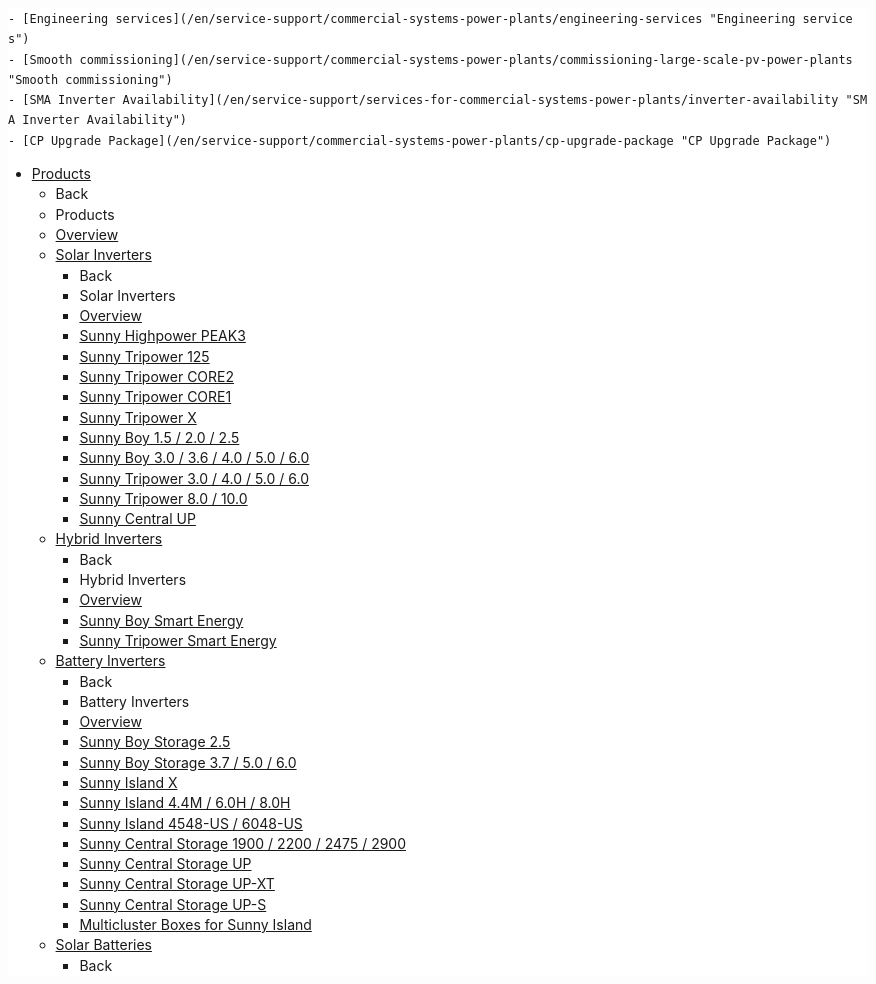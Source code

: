     - [Engineering services](/en/service-support/commercial-systems-power-plants/engineering-services "Engineering services")
    - [Smooth commissioning](/en/service-support/commercial-systems-power-plants/commissioning-large-scale-pv-power-plants "Smooth commissioning")
    - [SMA Inverter Availability](/en/service-support/services-for-commercial-systems-power-plants/inverter-availability "SMA Inverter Availability")
    - [CP Upgrade Package](/en/service-support/commercial-systems-power-plants/cp-upgrade-package "CP Upgrade Package")
* [Products](#level1 "Products")
  + Back
  + Products
  + [Overview](/en/products "Overview")
  + [Solar Inverters](/en/products/solar-inverters "Solar Inverters")
    - Back
    - Solar Inverters
    - [Overview](/en/products/solar-inverters "Overview")
    - [Sunny Highpower PEAK3](/en/products/solarinverters/sunny-highpower-peak3 "Sunny Highpower PEAK3")
    - [Sunny Tripower 125](/en/products/solar-inverters/sunny-tripower-125 "Sunny Tripower 125")
    - [Sunny Tripower CORE2](/en/products/solarinverters/sunny-tripower-core2 "Sunny Tripower CORE2")
    - [Sunny Tripower CORE1](/en/products/solarinverters/sunny-tripower-core1 "Sunny Tripower CORE1")
    - [Sunny Tripower X](/en/products/solarinverters/sunny-tripower-x "Sunny Tripower X")
    - [Sunny Boy 1.5 / 2.0 / 2.5](/en/products/solarinverters/sunny-boy-15-20-25 "Sunny Boy 1.5 / 2.0 / 2.5")
    - [Sunny Boy 3.0 / 3.6 / 4.0 / 5.0 / 6.0](/en/products/solarinverters/sunny-boy-30-36-40-50-60 "Sunny Boy 3.0 / 3.6 / 4.0 / 5.0 / 6.0")
    - [Sunny Tripower 3.0 / 4.0 / 5.0 / 6.0](/en/products/solarinverters/sunny-tripower-30-40-50-60 "Sunny Tripower 3.0 / 4.0 / 5.0 / 6.0")
    - [Sunny Tripower 8.0 / 10.0](/en/products/solarinverters/sunny-tripower-80-100 "Sunny Tripower 8.0 / 10.0")
    - [Sunny Central UP](/en/products/solarinverters/sunny-central-up "Sunny Central UP")
  + [Hybrid Inverters](/en/products/hybrid-inverters "Hybrid Inverters")
    - Back
    - Hybrid Inverters
    - [Overview](/en/products/hybrid-inverters "Overview")
    - [Sunny Boy Smart Energy](/en/products/hybrid-inverters/sunny-boy-smart-energy "Sunny Boy Smart Energy")
    - [Sunny Tripower Smart Energy](/en/products/hybrid-inverters/sunny-tripower-smart-energy "Sunny Tripower Smart Energy")
  + [Battery Inverters](/en/products/battery-inverters "Battery Inverters")
    - Back
    - Battery Inverters
    - [Overview](/en/products/battery-inverters "Overview")
    - [Sunny Boy Storage 2.5](/en/products/battery-inverters/sunny-boy-storage-25 "Sunny Boy Storage 2.5")
    - [Sunny Boy Storage 3.7 / 5.0 / 6.0](/en/products/battery-inverters/sunny-boy-storage-37-50-60 "Sunny Boy Storage 3.7 / 5.0 / 6.0")
    - [Sunny Island X](/en/products/battery-inverters/sunny-island-x "Sunny Island X")
    - [Sunny Island 4.4M / 6.0H / 8.0H](/en/products/battery-inverters/sunny-island-44m-60h-80h "Sunny Island 4.4M / 6.0H / 8.0H")
    - [Sunny Island 4548-US / 6048-US](/en/products/battery-inverters/sunny-island-4548-us-6048-us "Sunny Island 4548-US / 6048-US")
    - [Sunny Central Storage 1900 / 2200 / 2475 / 2900](/en/products/battery-inverters/sunny-central-storage-1900-2200-2475-2900 "Sunny Central Storage 1900 / 2200 / 2475 / 2900")
    - [Sunny Central Storage UP](/en/products/battery-inverters/sunny-central-storage-up "Sunny Central Storage UP")
    - [Sunny Central Storage UP-XT](/en/products/battery-inverters/sunny-central-storage-up-xt "Sunny Central Storage UP-XT")
    - [Sunny Central Storage UP-S](/en/products/battery-inverters/sunny-central-storage-up-s "Sunny Central Storage UP-S")
    - [Multicluster Boxes for Sunny Island](/en/products/battery-inverters/multicluster-boxes-for-sunny-island "Multicluster Boxes for Sunny Island")
  + [Solar Batteries](/en/products/solar-batteries "Solar Batteries")
    - Back